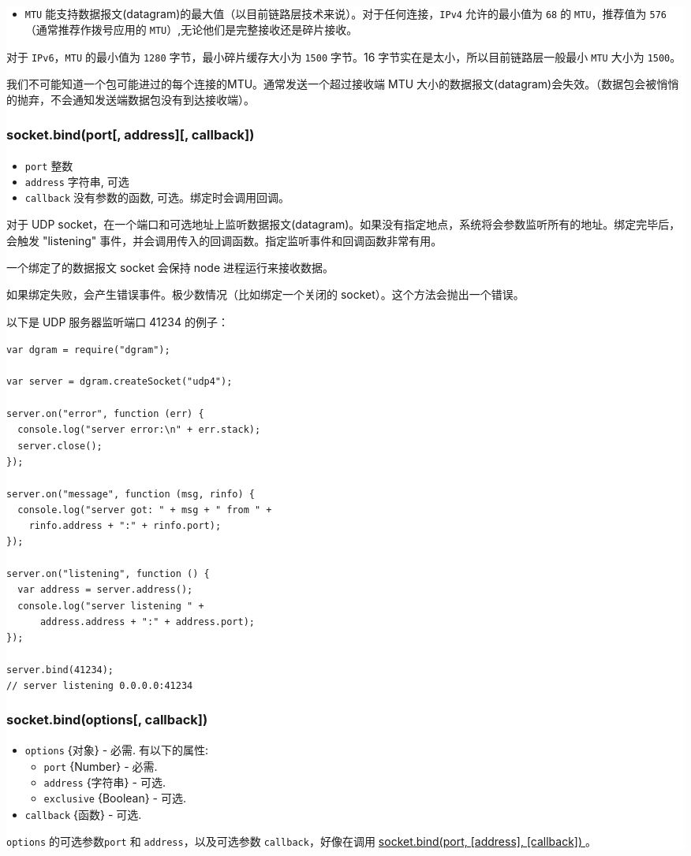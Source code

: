 -  `MTU` 能支持数据报文(datagram)的最大值（以目前链路层技术来说）。对于任何连接，`IPv4` 允许的最小值为 `68` 的 `MTU`，推荐值为 `576` （通常推荐作拨号应用的 `MTU`）,无论他们是完整接收还是碎片接收。

  对于 `IPv6`，`MTU` 的最小值为 `1280` 字节，最小碎片缓存大小为 `1500` 字节。16 字节实在是太小，所以目前链路层一般最小 `MTU` 大小为 `1500`。

  
我们不可能知道一个包可能进过的每个连接的MTU。通常发送一个超过接收端 MTU 大小的数据报文(datagram)会失效。（数据包会被悄悄的抛弃，不会通知发送端数据包没有到达接收端）。

### socket.bind(port[, address][, callback])

* `port` 整数
* `address` 字符串, 可选
* `callback` 没有参数的函数, 可选。绑定时会调用回调。

对于 UDP socket，在一个端口和可选地址上监听数据报文(datagram)。如果没有指定地点，系统将会参数监听所有的地址。绑定完毕后，会触发 "listening"  事件，并会调用传入的回调函数。指定监听事件和回调函数非常有用。

一个绑定了的数据报文 socket 会保持 node 进程运行来接收数据。

如果绑定失败，会产生错误事件。极少数情况（比如绑定一个关闭的 socket）。这个方法会抛出一个错误。

以下是 UDP 服务器监听端口 41234 的例子：

    var dgram = require("dgram");

    var server = dgram.createSocket("udp4");

    server.on("error", function (err) {
      console.log("server error:\n" + err.stack);
      server.close();
    });

    server.on("message", function (msg, rinfo) {
      console.log("server got: " + msg + " from " +
        rinfo.address + ":" + rinfo.port);
    });

    server.on("listening", function () {
      var address = server.address();
      console.log("server listening " +
          address.address + ":" + address.port);
    });

    server.bind(41234);
    // server listening 0.0.0.0:41234


### socket.bind(options[, callback])

* `options` {对象} - 必需. 有以下的属性:
  * `port` {Number} - 必需.
  * `address` {字符串} - 可选.
  * `exclusive` {Boolean} - 可选.
* `callback` {函数} - 可选.

`options` 的可选参数`port` 和 `address`，以及可选参数 `callback`，好像在调用 [socket.bind(port, \[address\], \[callback\])
](#dgram_socket_bind_port_address_callback)。
